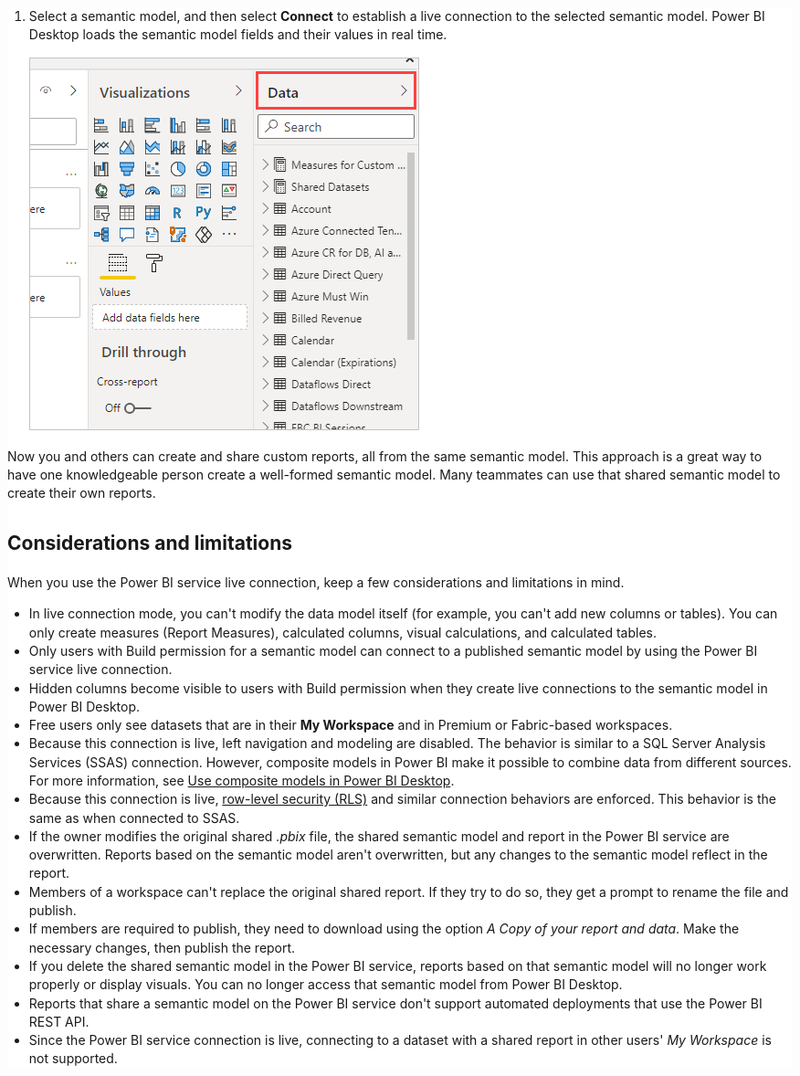 1. Select a semantic model, and then select **Connect** to establish a live connection to the selected semantic model. Power BI Desktop loads the semantic model fields and their values in real time.

   ![Screenshot that shows semantic model fields in the Data pane.](media/desktop-report-lifecycle-datasets/report-lifecycle_10.png)

Now you and others can create and share custom reports, all from the same semantic model. This approach is a great way to have one knowledgeable person create a well-formed semantic model. Many teammates can use that shared semantic model to create their own reports.

## Considerations and limitations

When you use the Power BI service live connection, keep a few considerations and limitations in mind.

- In live connection mode, you can't modify the data model itself (for example, you can't add new columns or tables). You can only create measures (Report Measures), calculated columns, visual calculations, and calculated tables.
- Only users with Build permission for a semantic model can connect to a published semantic model by using the Power BI service live connection.
- Hidden columns become visible to users with Build permission when they create live connections to the semantic model in Power BI Desktop.
- Free users only see datasets that are in their **My Workspace** and in Premium or Fabric-based workspaces.
- Because this connection is live, left navigation and modeling are disabled. The behavior is similar to a SQL Server Analysis Services (SSAS) connection. However, composite models in Power BI make it possible to combine data from different sources. For more information, see [Use composite models in Power BI Desktop](../transform-model/desktop-composite-models.md).
- Because this connection is live, [row-level security (RLS)](fabric/security/service-admin-row-level-security) and similar connection behaviors are enforced. This behavior is the same as when connected to SSAS.
- If the owner modifies the original shared *.pbix* file, the shared semantic model and report in the Power BI service are overwritten. Reports based on the semantic model aren't overwritten, but any changes to the semantic model reflect in the report.
- Members of a workspace can't replace the original shared report. If they try to do so, they get a prompt to rename the file and publish.
- If members are required to publish, they need to download using the option *A Copy of your report and data*. Make the necessary changes, then publish the report.
- If you delete the shared semantic model in the Power BI service, reports based on that semantic model will no longer work properly or display visuals. You can no longer access that semantic model from Power BI Desktop.
- Reports that share a semantic model on the Power BI service don't support automated deployments that use the Power BI REST API.
- Since the Power BI service connection is live, connecting to a dataset with a shared report in other users' *My Workspace* is not supported.
